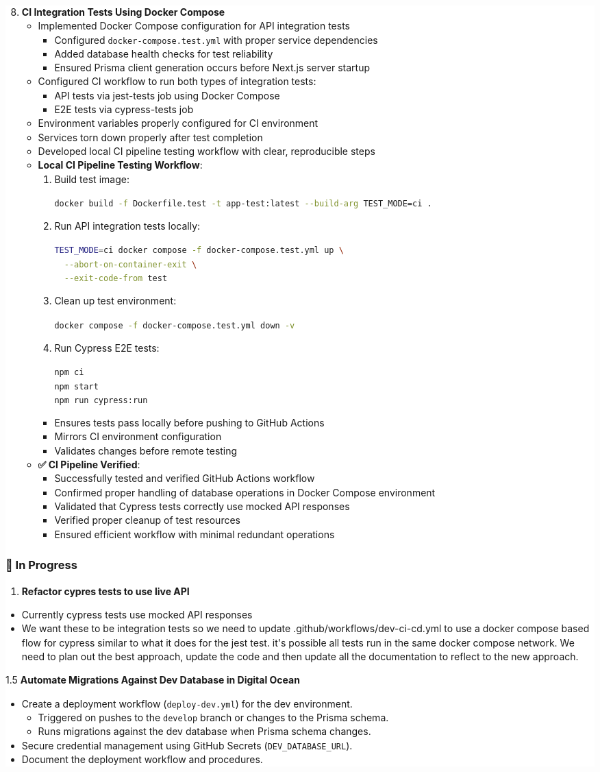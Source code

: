 8. **CI Integration Tests Using Docker Compose**
   - Implemented Docker Compose configuration for API integration tests
     - Configured `docker-compose.test.yml` with proper service dependencies
     - Added database health checks for test reliability
     - Ensured Prisma client generation occurs before Next.js server startup
   - Configured CI workflow to run both types of integration tests:
     - API tests via jest-tests job using Docker Compose
     - E2E tests via cypress-tests job
   - Environment variables properly configured for CI environment
   - Services torn down properly after test completion
   - Developed local CI pipeline testing workflow with clear, reproducible steps
   - **Local CI Pipeline Testing Workflow**:
     1. Build test image:
        ```bash
        docker build -f Dockerfile.test -t app-test:latest --build-arg TEST_MODE=ci .
        ```
     2. Run API integration tests locally:
        ```bash
        TEST_MODE=ci docker compose -f docker-compose.test.yml up \
          --abort-on-container-exit \
          --exit-code-from test
        ```
     3. Clean up test environment:
        ```bash
        docker compose -f docker-compose.test.yml down -v
        ```
     4. Run Cypress E2E tests:
        ```bash
        npm ci
        npm start
        npm run cypress:run
        ```
     - Ensures tests pass locally before pushing to GitHub Actions
     - Mirrors CI environment configuration
     - Validates changes before remote testing
   - **✅ CI Pipeline Verified**:
     - Successfully tested and verified GitHub Actions workflow
     - Confirmed proper handling of database operations in Docker Compose environment
     - Validated that Cypress tests correctly use mocked API responses
     - Verified proper cleanup of test resources
     - Ensured efficient workflow with minimal redundant operations

### 🚧 In Progress

1.  **Refactor cypres tests to use live API**
- Currently cypress tests use mocked API responses
- We want these to be integration tests so we need to update .github/workflows/dev-ci-cd.yml to use a docker compose based flow for cypress similar to what it does for the jest test. it's possible all tests run in the same docker compose network. We need to plan out the best approach, update the code and then update all the documentation to reflect to the new approach.

1.5 **Automate Migrations Against Dev Database in Digital Ocean**
   - Create a deployment workflow (`deploy-dev.yml`) for the dev environment.
     - Triggered on pushes to the `develop` branch or changes to the Prisma schema.
     - Runs migrations against the dev database when Prisma schema changes.
   - Secure credential management using GitHub Secrets (`DEV_DATABASE_URL`).
   - Document the deployment workflow and procedures.
